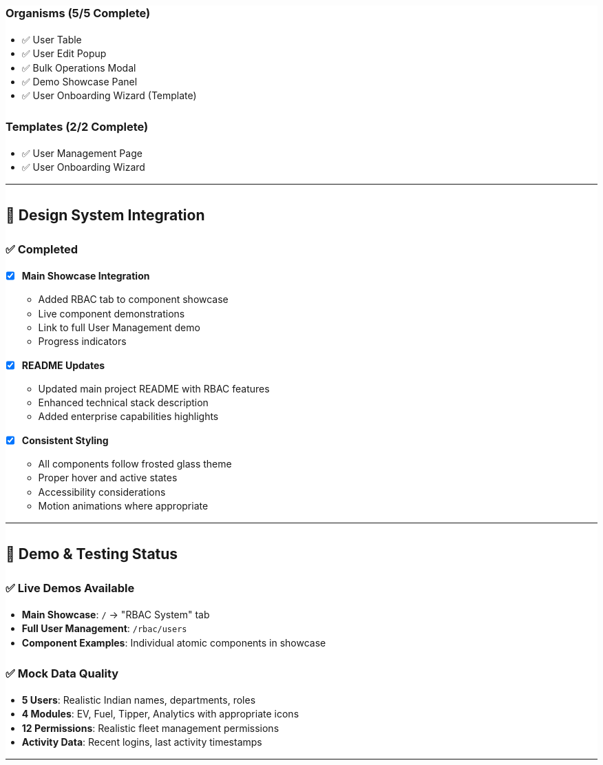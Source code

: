 ### Organisms (5/5 Complete)
- ✅ User Table
- ✅ User Edit Popup
- ✅ Bulk Operations Modal
- ✅ Demo Showcase Panel
- ✅ User Onboarding Wizard (Template)

### Templates (2/2 Complete)
- ✅ User Management Page
- ✅ User Onboarding Wizard

---

## 🎨 Design System Integration

### ✅ Completed
- [x] **Main Showcase Integration**
  - Added RBAC tab to component showcase
  - Live component demonstrations
  - Link to full User Management demo
  - Progress indicators

- [x] **README Updates**
  - Updated main project README with RBAC features
  - Enhanced technical stack description
  - Added enterprise capabilities highlights

- [x] **Consistent Styling**
  - All components follow frosted glass theme
  - Proper hover and active states
  - Accessibility considerations
  - Motion animations where appropriate

---

## 🚀 Demo & Testing Status

### ✅ Live Demos Available
- **Main Showcase**: `/` → "RBAC System" tab
- **Full User Management**: `/rbac/users`
- **Component Examples**: Individual atomic components in showcase

### ✅ Mock Data Quality
- **5 Users**: Realistic Indian names, departments, roles
- **4 Modules**: EV, Fuel, Tipper, Analytics with appropriate icons
- **12 Permissions**: Realistic fleet management permissions
- **Activity Data**: Recent logins, last activity timestamps

---
